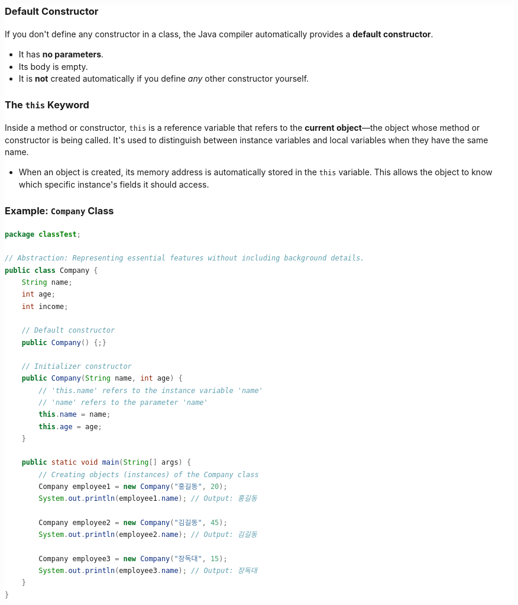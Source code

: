 ### Default Constructor

If you don't define any constructor in a class, the Java compiler automatically provides a **default constructor**.

  - It has **no parameters**.
  - Its body is empty.
  - It is **not** created automatically if you define *any* other constructor yourself.

### The `this` Keyword

Inside a method or constructor, `this` is a reference variable that refers to the **current object**—the object whose method or constructor is being called. It's used to distinguish between instance variables and local variables when they have the same name.

  - When an object is created, its memory address is automatically stored in the `this` variable. This allows the object to know which specific instance's fields it should access.

### Example: `Company` Class

```java
package classTest;

// Abstraction: Representing essential features without including background details.
public class Company {
    String name;
    int age;
    int income;

    // Default constructor
    public Company() {;}

    // Initializer constructor
    public Company(String name, int age) {
        // 'this.name' refers to the instance variable 'name'
        // 'name' refers to the parameter 'name'
        this.name = name;
        this.age = age;
    }

    public static void main(String[] args) {
        // Creating objects (instances) of the Company class
        Company employee1 = new Company("홍길동", 20);
        System.out.println(employee1.name); // Output: 홍길동

        Company employee2 = new Company("김길동", 45);
        System.out.println(employee2.name); // Output: 김길동

        Company employee3 = new Company("장독대", 15);
        System.out.println(employee3.name); // Output: 장독대
    }
}
```
